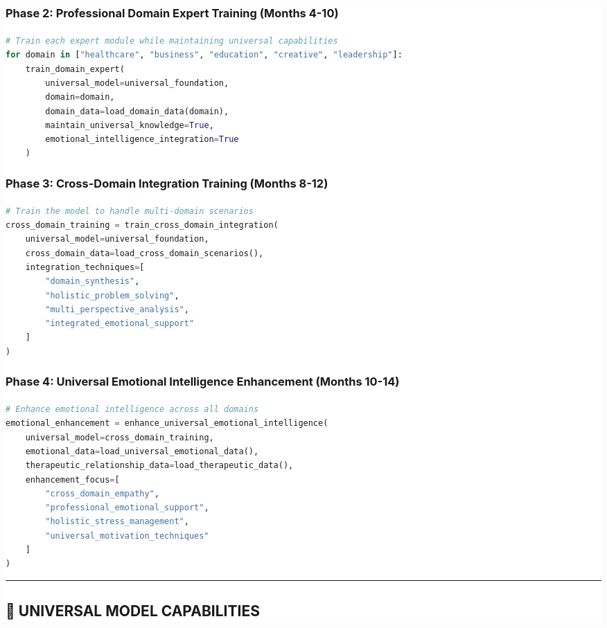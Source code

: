 ### **Phase 2: Professional Domain Expert Training (Months 4-10)**
```python
# Train each expert module while maintaining universal capabilities
for domain in ["healthcare", "business", "education", "creative", "leadership"]:
    train_domain_expert(
        universal_model=universal_foundation,
        domain=domain,
        domain_data=load_domain_data(domain),
        maintain_universal_knowledge=True,
        emotional_intelligence_integration=True
    )
```

### **Phase 3: Cross-Domain Integration Training (Months 8-12)**
```python
# Train the model to handle multi-domain scenarios
cross_domain_training = train_cross_domain_integration(
    universal_model=universal_foundation,
    cross_domain_data=load_cross_domain_scenarios(),
    integration_techniques=[
        "domain_synthesis",
        "holistic_problem_solving", 
        "multi_perspective_analysis",
        "integrated_emotional_support"
    ]
)
```

### **Phase 4: Universal Emotional Intelligence Enhancement (Months 10-14)**
```python
# Enhance emotional intelligence across all domains
emotional_enhancement = enhance_universal_emotional_intelligence(
    universal_model=cross_domain_training,
    emotional_data=load_universal_emotional_data(),
    therapeutic_relationship_data=load_therapeutic_data(),
    enhancement_focus=[
        "cross_domain_empathy",
        "professional_emotional_support",
        "holistic_stress_management",
        "universal_motivation_techniques"
    ]
)
```

---

## 🎯 UNIVERSAL MODEL CAPABILITIES
